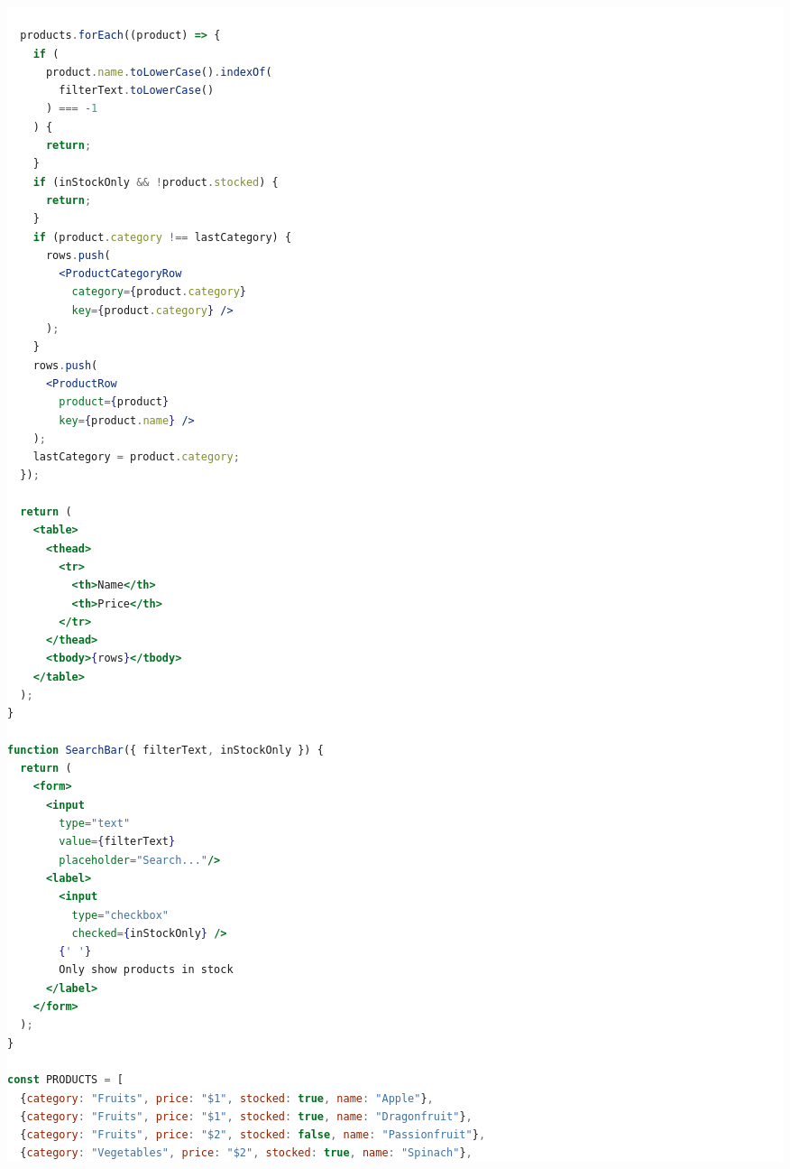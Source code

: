 ```jsx src/App.js

  products.forEach((product) => {
    if (
      product.name.toLowerCase().indexOf(
        filterText.toLowerCase()
      ) === -1
    ) {
      return;
    }
    if (inStockOnly && !product.stocked) {
      return;
    }
    if (product.category !== lastCategory) {
      rows.push(
        <ProductCategoryRow
          category={product.category}
          key={product.category} />
      );
    }
    rows.push(
      <ProductRow
        product={product}
        key={product.name} />
    );
    lastCategory = product.category;
  });

  return (
    <table>
      <thead>
        <tr>
          <th>Name</th>
          <th>Price</th>
        </tr>
      </thead>
      <tbody>{rows}</tbody>
    </table>
  );
}

function SearchBar({ filterText, inStockOnly }) {
  return (
    <form>
      <input 
        type="text" 
        value={filterText} 
        placeholder="Search..."/>
      <label>
        <input 
          type="checkbox" 
          checked={inStockOnly} />
        {' '}
        Only show products in stock
      </label>
    </form>
  );
}

const PRODUCTS = [
  {category: "Fruits", price: "$1", stocked: true, name: "Apple"},
  {category: "Fruits", price: "$1", stocked: true, name: "Dragonfruit"},
  {category: "Fruits", price: "$2", stocked: false, name: "Passionfruit"},
  {category: "Vegetables", price: "$2", stocked: true, name: "Spinach"},
```
